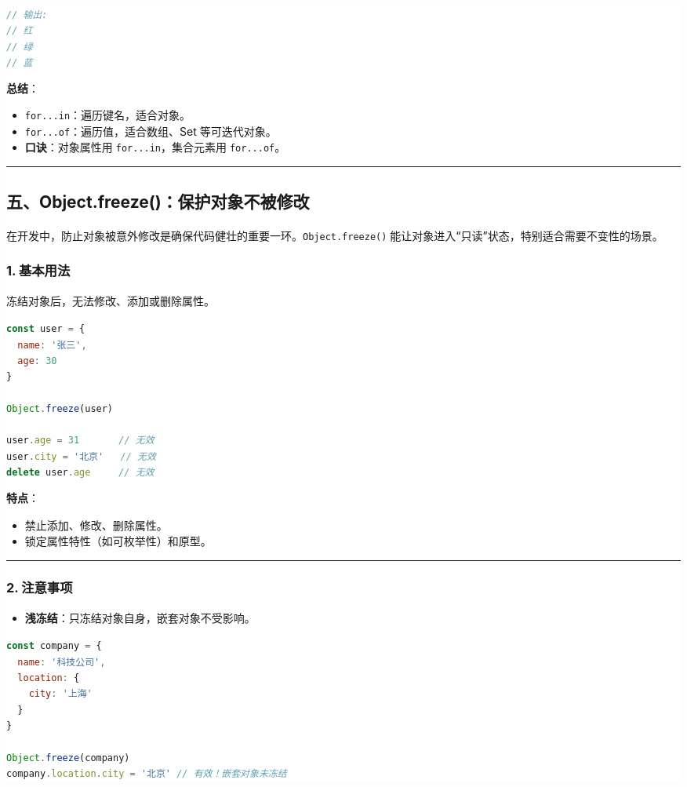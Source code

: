 ```javascript
// 输出:
// 红
// 绿
// 蓝
```

**总结**：

+ `for...in`：遍历键名，适合对象。
+ `for...of`：遍历值，适合数组、Set 等可迭代对象。
+ **口诀**：对象属性用 `for...in`，集合元素用 `for...of`。

---

## 五、Object.freeze()：保护对象不被修改
在开发中，防止对象被意外修改是确保代码健壮的重要一环。`Object.freeze()` 能让对象进入“只读”状态，特别适合需要不变性的场景。

### 1. 基本用法
冻结对象后，无法修改、添加或删除属性。

```javascript
const user = {
  name: '张三',
  age: 30
}

Object.freeze(user)

user.age = 31       // 无效
user.city = '北京'   // 无效
delete user.age     // 无效
```

**特点**：

+ 禁止添加、修改、删除属性。
+ 锁定属性特性（如可枚举性）和原型。

---

### 2. 注意事项
+ **浅冻结**：只冻结对象自身，嵌套对象不受影响。

```javascript
const company = {
  name: '科技公司',
  location: {
    city: '上海'
  }
}

Object.freeze(company)
company.location.city = '北京' // 有效！嵌套对象未冻结
```
